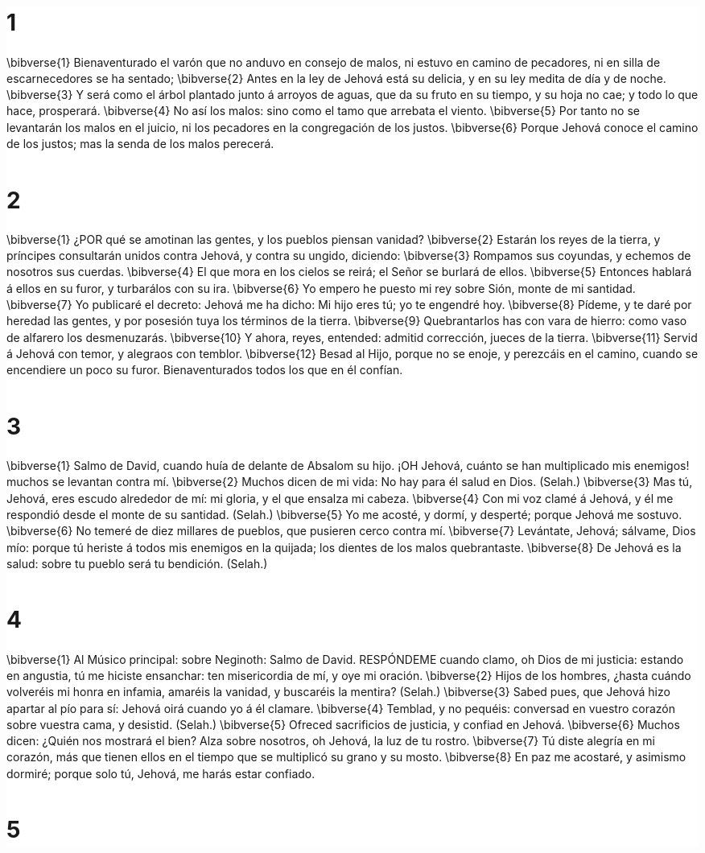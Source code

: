 # 1 
\bibverse{1} Bienaventurado el varón que no anduvo en consejo de malos, ni estuvo en camino de pecadores, ni en silla de escarnecedores se ha sentado; \bibverse{2} Antes en la ley de Jehová está su delicia, y en su ley medita de día y de noche. \bibverse{3} Y será como el árbol plantado junto á arroyos de aguas, que da su fruto en su tiempo, y su hoja no cae; y todo lo que hace, prosperará. \bibverse{4} No así los malos: sino como el tamo que arrebata el viento. \bibverse{5} Por tanto no se levantarán los malos en el juicio, ni los pecadores en la congregación de los justos. \bibverse{6} Porque Jehová conoce el camino de los justos; mas la senda de los malos perecerá. 

# 2 
\bibverse{1} ¿POR qué se amotinan las gentes, y los pueblos piensan vanidad? \bibverse{2} Estarán los reyes de la tierra, y príncipes consultarán unidos contra Jehová, y contra su ungido, diciendo: \bibverse{3} Rompamos sus coyundas, y echemos de nosotros sus cuerdas. \bibverse{4} El que mora en los cielos se reirá; el Señor se burlará de ellos. \bibverse{5} Entonces hablará á ellos en su furor, y turbarálos con su ira. \bibverse{6} Yo empero he puesto mi rey sobre Sión, monte de mi santidad. \bibverse{7} Yo publicaré el decreto: Jehová me ha dicho: Mi hijo eres tú; yo te engendré hoy. \bibverse{8} Pídeme, y te daré por heredad las gentes, y por posesión tuya los términos de la tierra. \bibverse{9} Quebrantarlos has con vara de hierro: como vaso de alfarero los desmenuzarás. \bibverse{10} Y ahora, reyes, entended: admitid corrección, jueces de la tierra. \bibverse{11} Servid á Jehová con temor, y alegraos con temblor. \bibverse{12} Besad al Hijo, porque no se enoje, y perezcáis en el camino, cuando se encendiere un poco su furor. Bienaventurados todos los que en él confían. 

# 3 
\bibverse{1} Salmo de David, cuando huía de delante de Absalom su hijo. ¡OH Jehová, cuánto se han multiplicado mis enemigos! muchos se levantan contra mí. \bibverse{2} Muchos dicen de mi vida: No hay para él salud en Dios. (Selah.) \bibverse{3} Mas tú, Jehová, eres escudo alrededor de mí: mi gloria, y el que ensalza mi cabeza. \bibverse{4} Con mi voz clamé á Jehová, y él me respondió desde el monte de su santidad. (Selah.) \bibverse{5} Yo me acosté, y dormí, y desperté; porque Jehová me sostuvo. \bibverse{6} No temeré de diez millares de pueblos, que pusieren cerco contra mí. \bibverse{7} Levántate, Jehová; sálvame, Dios mío: porque tú heriste á todos mis enemigos en la quijada; los dientes de los malos quebrantaste. \bibverse{8} De Jehová es la salud: sobre tu pueblo será tu bendición. (Selah.) 

# 4 
\bibverse{1} Al Músico principal: sobre Neginoth: Salmo de David. RESPÓNDEME cuando clamo, oh Dios de mi justicia: estando en angustia, tú me hiciste ensanchar: ten misericordia de mí, y oye mi oración. \bibverse{2} Hijos de los hombres, ¿hasta cuándo volveréis mi honra en infamia, amaréis la vanidad, y buscaréis la mentira? (Selah.) \bibverse{3} Sabed pues, que Jehová hizo apartar al pío para sí: Jehová oirá cuando yo á él clamare. \bibverse{4} Temblad, y no pequéis: conversad en vuestro corazón sobre vuestra cama, y desistid. (Selah.) \bibverse{5} Ofreced sacrificios de justicia, y confiad en Jehová. \bibverse{6} Muchos dicen: ¿Quién nos mostrará el bien? Alza sobre nosotros, oh Jehová, la luz de tu rostro. \bibverse{7} Tú diste alegría en mi corazón, más que tienen ellos en el tiempo que se multiplicó su grano y su mosto. \bibverse{8} En paz me acostaré, y asimismo dormiré; porque solo tú, Jehová, me harás estar confiado. 

# 5 